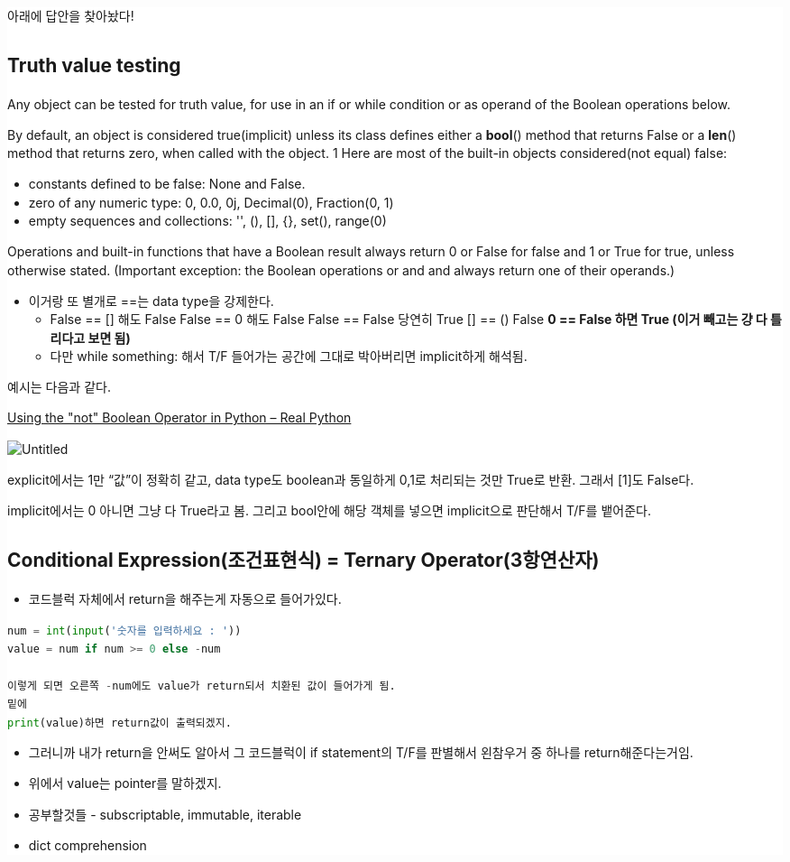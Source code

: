 아래에 답안을 찾아놨다!

## Truth value testing

Any object can be tested for truth value, for use in an if or while condition or as operand of the Boolean operations below.

By default, an object is considered true(implicit) unless its class defines either a **bool**() method that returns False or a **len**() method that returns zero, when called with the object. 1 Here are most of the built-in objects considered(not equal) false:

- constants defined to be false: None and False.
- zero of any numeric type: 0, 0.0, 0j, Decimal(0), Fraction(0, 1)
- empty sequences and collections: '', (), [], {}, set(), range(0)

Operations and built-in functions that have a Boolean result always return 0 or False for false and 1 or True for true, unless otherwise stated. (Important exception: the Boolean operations or and and always return one of their operands.)

- 이거랑 또 별개로 ==는 data type을 강제한다.
  - False == [] 해도 False
    False == 0 해도 False
    False == False 당연히 True
    [] == () False **0 == False 하면 True (이거 빼고는 걍 다 틀리다고 보면 됨)**
  - 다만 while something: 해서 T/F 들어가는 공간에 그대로 박아버리면 implicit하게 해석됨.

예시는 다음과 같다.

[](https://realpython.com/python-not-operator/)[Using the &quot;not&quot; Boolean Operator in Python – Real Python](https://realpython.com/python-not-operator/)

![Untitled](https://s3-us-west-2.amazonaws.com/secure.notion-static.com/3bde1e1f-0f12-4e9a-82fd-5d972ac92048/Untitled.png)

explicit에서는 1만 “값”이 정확히 같고, data type도 boolean과 동일하게 0,1로 처리되는 것만 True로 반환. 그래서 [1]도 False다.

implicit에서는 0 아니면 그냥 다 True라고 봄. 그리고 bool안에 해당 객체를 넣으면 implicit으로 판단해서 T/F를 뱉어준다.

## Conditional Expression(조건표현식) = Ternary Operator(3항연산자)

- 코드블럭 자체에서 return을 해주는게 자동으로 들어가있다.

```python
num = int(input('숫자를 입력하세요 : '))
value = num if num >= 0 else -num

이렇게 되면 오른쪽 -num에도 value가 return되서 치환된 값이 들어가게 됨.
밑에
print(value)하면 return값이 출력되겠지.
```

- 그러니까 내가 return을 안써도 알아서 그 코드블럭이 if statement의 T/F를 판별해서 왼참우거 중 하나를 return해준다는거임.

- 위에서 value는 pointer를 말하겠지.

- 공부할것들 - subscriptable, immutable, iterable

- dict comprehension
  